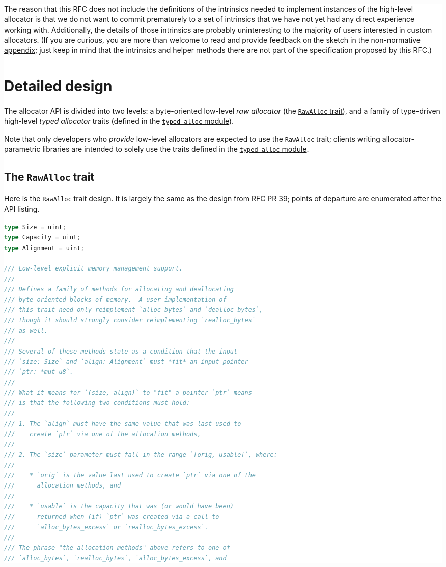 The reason that this RFC does not include the definitions of the
intrinsics needed to implement instances of the high-level allocator
is that we do not want to commit prematurely to a set of intrinsics
that we have not yet had any direct experience working with.
Additionally, the details of those intrinsics are probably
uninteresting to the majority of users interested in custom
allocators.  (If you are curious, you are more than welcome to read
and provide feedback on the sketch in the non-normative
[appendix](#non-normative-high-level-allocator-implementation); just
keep in mind that the intrinsics and helper methods there are not part
of the specification proposed by this RFC.)

# Detailed design
[Detailed design]: #detailed-design

The allocator API is divided into two levels: a byte-oriented
low-level *raw allocator* (the [`RawAlloc` trait]),
and a family of type-driven high-level *typed allocator* traits
(defined in the [`typed_alloc` module]).

Note that only developers who *provide* low-level allocators are
expected to use the `RawAlloc` trait;
clients writing allocator-parametric libraries are intended to solely
use the traits defined in the [`typed_alloc` module].

## The `RawAlloc` trait
[`RawAlloc` trait]: #the-rawalloc-trait

Here is the `RawAlloc` trait design.  It is largely the same
as the design from [RFC PR 39]; points of departure are
enumerated after the API listing.

```rust
type Size = uint;
type Capacity = uint;
type Alignment = uint;

/// Low-level explicit memory management support.
///
/// Defines a family of methods for allocating and deallocating
/// byte-oriented blocks of memory.  A user-implementation of
/// this trait need only reimplement `alloc_bytes` and `dealloc_bytes`,
/// though it should strongly consider reimplementing `realloc_bytes`
/// as well.
///
/// Several of these methods state as a condition that the input
/// `size: Size` and `align: Alignment` must *fit* an input pointer
/// `ptr: *mut u8`.
///
/// What it means for `(size, align)` to "fit" a pointer `ptr` means
/// is that the following two conditions must hold:
///
/// 1. The `align` must have the same value that was last used to
///    create `ptr` via one of the allocation methods,
///
/// 2. The `size` parameter must fall in the range `[orig, usable]`, where:
///
///    * `orig` is the value last used to create `ptr` via one of the
///      allocation methods, and
///
///    * `usable` is the capacity that was (or would have been)
///      returned when (if) `ptr` was created via a call to
///      `alloc_bytes_excess` or `realloc_bytes_excess`.
///
/// The phrase "the allocation methods" above refers to one of
/// `alloc_bytes`, `realloc_bytes`, `alloc_bytes_excess`, and
```

[Summary]: #summary
[Motivation]: #motivation
[Why Custom Allocators]: #why-custom-allocators
[Example usage]: #example-usage
[Why this API]: #why-this-api
[Why is half of the implementation non-normative]: #wheres-the-beef
[huon's arguments on discuss]: http://discuss.rust-lang.org/t/pre-rfc-allocators-take-ii/480/4
[high-level allocator API]: #the-high-level-allocator-api
[properties of high-level allocators]: #potential-properties-of-high-level-allocators
[Header-free high-level allocation]: #header-free-high-level-allocation
[call correspondence]: #call-correspondences
[Backing memory correspondence]: #backing-memory-correspondence
[Why these properties are useful]: #why-these-properties-are-useful
[`typed_alloc` module]: #the-typed_alloc-module
[high-level design decisions]: #design-decisions-of-typed_alloc
[Trait split]: #trait-split
[GC integration]: #gc-integration-with-typed_alloc
[Drawbacks]: #drawbacks
[Alternatives]: #alternatives
[Type-carrying `Alloc`]: #type-carrying-alloc
[Have `RawAlloc` implement `typed_alloc` traits without `Direct` wrapper]: #have-rawalloc-implement-typed_alloc-traits-without-direct-wrapper
[No `Alloc` traits]: #no-alloc-traits
[`RawAlloc` variations]: #rawalloc-variations
[`try_realloc`]: #try_realloc
[ptr parametric `usable_size`]: #ptr-parametric-usable_size
[High-level allocator variations]: #high-level-allocator-variations
[Merge `ArrayAlloc` and `InstanceAlloc`]: #merge-arrayalloc-and-instancealloc-into-one-trait
[Make `ArrayAlloc` extend `InstanceAlloc`]: #make-arrayalloc-extend-instancealloc
[Expose `realloc` for non-array types]: #expose-realloc-for-non-array-types
[Unresolved questions]: #unresolved-questions
[Should StdFoo just be `()`]: #should-stdfoo-just-be-unit
[Platform-supported page size]: #platform-supported-page-size
[What is the type of an alignment]: #what-is-the-type-of-an-alignment
[Appendices]: #appendices
[Bibliography]: #bibliography
[RFC PR 39]: https://github.com/rust-lang/rfcs/pull/39/files
[ReCustomMalloc]: http://dl.acm.org/citation.cfm?id=582421
[MemFragSolvedP]: http://dl.acm.org/citation.cfm?id=286864
[EASTL]: http://www.open-std.org/jtc1/sc22/wg21/docs/papers/2007/n2271.html
[Halpern proposal]: http://www.open-std.org/jtc1/sc22/wg21/docs/papers/2005/n1850.pdf
[pre-rfc-allocators-take-ii]: http://discuss.rust-lang.org/t/pre-rfc-allocators-take-ii/480/
[jemalloc]: http://www.canonware.com/jemalloc/
[tcmalloc]: http://goog-perftools.sourceforge.net/doc/tcmalloc.html
[Hoard]: http://www.hoard.org/
[tracing garbage collector]: http://en.wikipedia.org/wiki/Tracing_garbage_collection
[malloc/free]: http://en.wikipedia.org/wiki/C_dynamic_memory_allocation
[Glossary]: #glossary
[Size-tracking allocator]: #size-tracking-allocator
[Stateful allocator]: #stateful-allocator
[GC-root carrrying data]: #gc-root-carrying-data
[details of call and memory correspondence]: #details-of-call-and-memory-correspondence
[details of call correspondence]: #details-of-call-correspondence
[details of memory correspondence]: #details-of-memory-correspondence
[The `AllocCore` API]: #the-alloccore-api
[non-normative high-level allocator implementation]: #non-normative-high-level-allocator-implementation